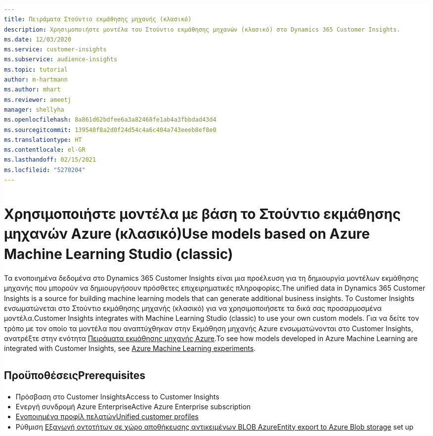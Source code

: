 ```yaml
---
title: Πειράματα Στούντιο εκμάθησης μηχανής (κλασικό)
description: Χρησιμοποιήστε μοντέλα του Στούντιο εκμάθησης μηχανών (κλασικό) στο Dynamics 365 Customer Insights.
ms.date: 12/03/2020
ms.service: customer-insights
ms.subservice: audience-insights
ms.topic: tutorial
author: m-hartmann
ms.author: mhart
ms.reviewer: ameetj
manager: shellyha
ms.openlocfilehash: 8a861d62bdfee6a3a82468fe1ab4a3fbbdad43d4
ms.sourcegitcommit: 139548f8a2d0f24d54c4a6c404a743eeeb8ef8e0
ms.translationtype: HT
ms.contentlocale: el-GR
ms.lasthandoff: 02/15/2021
ms.locfileid: "5270204"
---
```

# <a name="use-models-based-on-azure-machine-learning-studio-classic"></a><span data-ttu-id="1771f-103">Χρησιμοποιήστε μοντέλα με βάση το Στούντιο εκμάθησης μηχανών Azure (κλασικό)</span><span class="sxs-lookup"><span data-stu-id="1771f-103">Use models based on Azure Machine Learning Studio (classic)</span></span>

<span data-ttu-id="1771f-104">Τα ενοποιημένα δεδομένα στο Dynamics 365 Customer Insights είναι μια προέλευση για τη δημιουργία μοντέλων εκμάθησης μηχανής που μπορούν να δημιουργήσουν πρόσθετες επιχειρηματικές πληροφορίες.</span><span class="sxs-lookup"><span data-stu-id="1771f-104">The unified data in Dynamics 365 Customer Insights is a source for building machine learning models that can generate additional business insights.</span></span> <span data-ttu-id="1771f-105">Το Customer Insights ενσωματώνεται στο Στούντιο εκμάθησης μηχανής (κλασικό) για να χρησιμοποιήσετε τα δικά σας προσαρμοσμένα μοντέλα.</span><span class="sxs-lookup"><span data-stu-id="1771f-105">Customer Insights integrates with Machine Learning Studio (classic) to use your own custom models.</span></span> <span data-ttu-id="1771f-106">Για να δείτε τον τρόπο με τον οποίο τα μοντέλα που αναπτύχθηκαν στην Εκμάθηση μηχανής Azure ενσωματώνονται στο Customer Insights, ανατρέξτε στην ενότητα [Πειράματα εκμάθησης μηχανής Azure](azure-machine-learning-experiments.md).</span><span class="sxs-lookup"><span data-stu-id="1771f-106">To see how models developed in Azure Machine Learning are integrated with Customer Insights, see [Azure Machine Learning experiments](azure-machine-learning-experiments.md).</span></span>

## <a name="prerequisites"></a><span data-ttu-id="1771f-107">Προϋποθέσεις</span><span class="sxs-lookup"><span data-stu-id="1771f-107">Prerequisites</span></span>

- <span data-ttu-id="1771f-108">Πρόσβαση στο Customer Insights</span><span class="sxs-lookup"><span data-stu-id="1771f-108">Access to Customer Insights</span></span>
- <span data-ttu-id="1771f-109">Ενεργή συνδρομή Azure Enterprise</span><span class="sxs-lookup"><span data-stu-id="1771f-109">Active Azure Enterprise subscription</span></span>
- [<span data-ttu-id="1771f-110">Ενοποιημένα προφίλ πελατών</span><span class="sxs-lookup"><span data-stu-id="1771f-110">Unified customer profiles</span></span>](data-unification.md)
- <span data-ttu-id="1771f-111">Ρύθμιση [Εξαγωγή οντοτήτων σε χώρο αποθήκευσης αντικειμένων BLOB Azure](export-azure-blob-storage.md)</span><span class="sxs-lookup"><span data-stu-id="1771f-111">[Entity export to Azure Blob storage](export-azure-blob-storage.md) set up</span></span>
